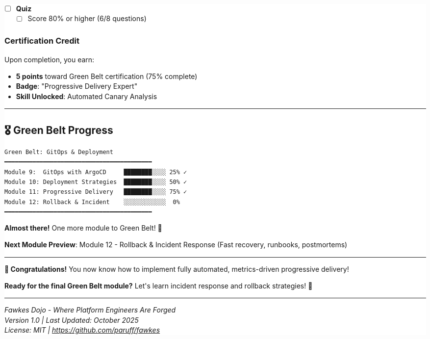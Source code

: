 - [ ] **Quiz**
  - [ ] Score 80% or higher (6/8 questions)

### Certification Credit

Upon completion, you earn:
- **5 points** toward Green Belt certification (75% complete)
- **Badge**: "Progressive Delivery Expert"
- **Skill Unlocked**: Automated Canary Analysis

---

## 🎖️ Green Belt Progress

```
Green Belt: GitOps & Deployment
━━━━━━━━━━━━━━━━━━━━━━━━━━━━━━━━━━━━━━━━━━
Module 9:  GitOps with ArgoCD     ████████░░░░ 25% ✓
Module 10: Deployment Strategies  ████████░░░░ 50% ✓
Module 11: Progressive Delivery   ████████░░░░ 75% ✓
Module 12: Rollback & Incident    ░░░░░░░░░░░░  0%
━━━━━━━━━━━━━━━━━━━━━━━━━━━━━━━━━━━━━━━━━━
```

**Almost there!** One more module to Green Belt! 🎉

**Next Module Preview**: Module 12 - Rollback & Incident Response (Fast recovery, runbooks, postmortems)

---

**🎉 Congratulations!** You now know how to implement fully automated, metrics-driven progressive delivery!

**Ready for the final Green Belt module?** Let's learn incident response and rollback strategies! 🚀

---

*Fawkes Dojo - Where Platform Engineers Are Forged*  
*Version 1.0 | Last Updated: October 2025*  
*License: MIT | https://github.com/paruff/fawkes*